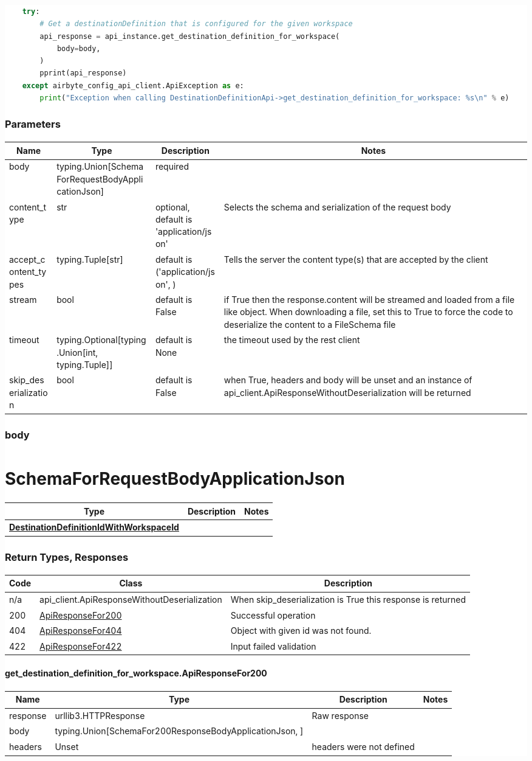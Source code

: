 ```python
    try:
        # Get a destinationDefinition that is configured for the given workspace
        api_response = api_instance.get_destination_definition_for_workspace(
            body=body,
        )
        pprint(api_response)
    except airbyte_config_api_client.ApiException as e:
        print("Exception when calling DestinationDefinitionApi->get_destination_definition_for_workspace: %s\n" % e)
```
### Parameters

Name | Type | Description  | Notes
------------- | ------------- | ------------- | -------------
body | typing.Union[SchemaForRequestBodyApplicationJson] | required |
content_type | str | optional, default is 'application/json' | Selects the schema and serialization of the request body
accept_content_types | typing.Tuple[str] | default is ('application/json', ) | Tells the server the content type(s) that are accepted by the client
stream | bool | default is False | if True then the response.content will be streamed and loaded from a file like object. When downloading a file, set this to True to force the code to deserialize the content to a FileSchema file
timeout | typing.Optional[typing.Union[int, typing.Tuple]] | default is None | the timeout used by the rest client
skip_deserialization | bool | default is False | when True, headers and body will be unset and an instance of api_client.ApiResponseWithoutDeserialization will be returned

### body

# SchemaForRequestBodyApplicationJson
Type | Description  | Notes
------------- | ------------- | -------------
[**DestinationDefinitionIdWithWorkspaceId**](../../models/DestinationDefinitionIdWithWorkspaceId.md) |  | 


### Return Types, Responses

Code | Class | Description
------------- | ------------- | -------------
n/a | api_client.ApiResponseWithoutDeserialization | When skip_deserialization is True this response is returned
200 | [ApiResponseFor200](#get_destination_definition_for_workspace.ApiResponseFor200) | Successful operation
404 | [ApiResponseFor404](#get_destination_definition_for_workspace.ApiResponseFor404) | Object with given id was not found.
422 | [ApiResponseFor422](#get_destination_definition_for_workspace.ApiResponseFor422) | Input failed validation

#### get_destination_definition_for_workspace.ApiResponseFor200
Name | Type | Description  | Notes
------------- | ------------- | ------------- | -------------
response | urllib3.HTTPResponse | Raw response |
body | typing.Union[SchemaFor200ResponseBodyApplicationJson, ] |  |
headers | Unset | headers were not defined |
